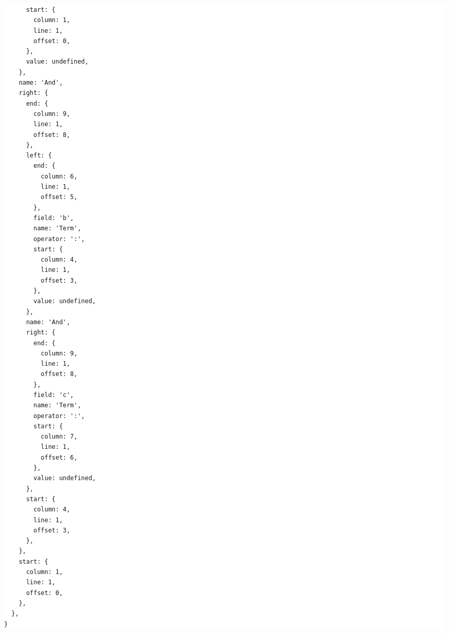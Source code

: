           start: {
            column: 1,
            line: 1,
            offset: 0,
          },
          value: undefined,
        },
        name: 'And',
        right: {
          end: {
            column: 9,
            line: 1,
            offset: 8,
          },
          left: {
            end: {
              column: 6,
              line: 1,
              offset: 5,
            },
            field: 'b',
            name: 'Term',
            operator: ':',
            start: {
              column: 4,
              line: 1,
              offset: 3,
            },
            value: undefined,
          },
          name: 'And',
          right: {
            end: {
              column: 9,
              line: 1,
              offset: 8,
            },
            field: 'c',
            name: 'Term',
            operator: ':',
            start: {
              column: 7,
              line: 1,
              offset: 6,
            },
            value: undefined,
          },
          start: {
            column: 4,
            line: 1,
            offset: 3,
          },
        },
        start: {
          column: 1,
          line: 1,
          offset: 0,
        },
      },
    }
